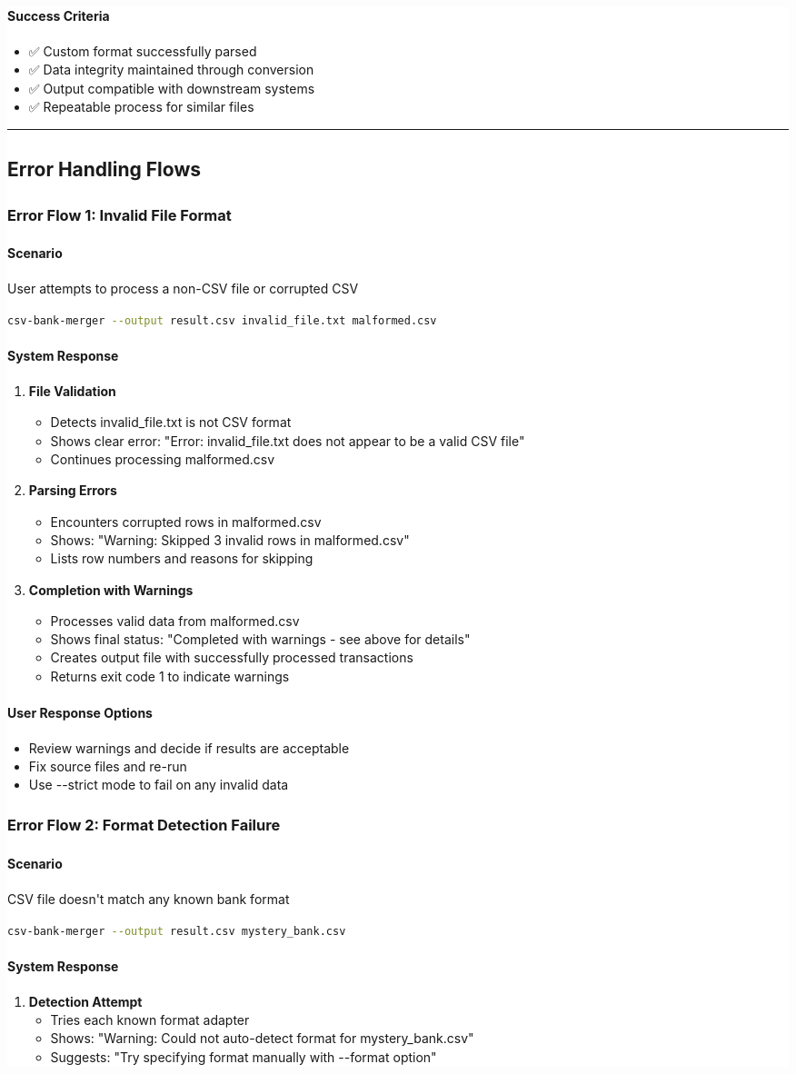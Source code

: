 #### Success Criteria
- ✅ Custom format successfully parsed
- ✅ Data integrity maintained through conversion
- ✅ Output compatible with downstream systems
- ✅ Repeatable process for similar files

---

## Error Handling Flows

### Error Flow 1: Invalid File Format

#### Scenario
User attempts to process a non-CSV file or corrupted CSV

```bash
csv-bank-merger --output result.csv invalid_file.txt malformed.csv
```

#### System Response
1. **File Validation**
   - Detects invalid_file.txt is not CSV format
   - Shows clear error: "Error: invalid_file.txt does not appear to be a valid CSV file"
   - Continues processing malformed.csv

2. **Parsing Errors**
   - Encounters corrupted rows in malformed.csv
   - Shows: "Warning: Skipped 3 invalid rows in malformed.csv"
   - Lists row numbers and reasons for skipping

3. **Completion with Warnings**
   - Processes valid data from malformed.csv
   - Shows final status: "Completed with warnings - see above for details"
   - Creates output file with successfully processed transactions
   - Returns exit code 1 to indicate warnings

#### User Response Options
- Review warnings and decide if results are acceptable
- Fix source files and re-run
- Use --strict mode to fail on any invalid data

### Error Flow 2: Format Detection Failure

#### Scenario
CSV file doesn't match any known bank format

```bash
csv-bank-merger --output result.csv mystery_bank.csv
```

#### System Response
1. **Detection Attempt**
   - Tries each known format adapter
   - Shows: "Warning: Could not auto-detect format for mystery_bank.csv"
   - Suggests: "Try specifying format manually with --format option"
